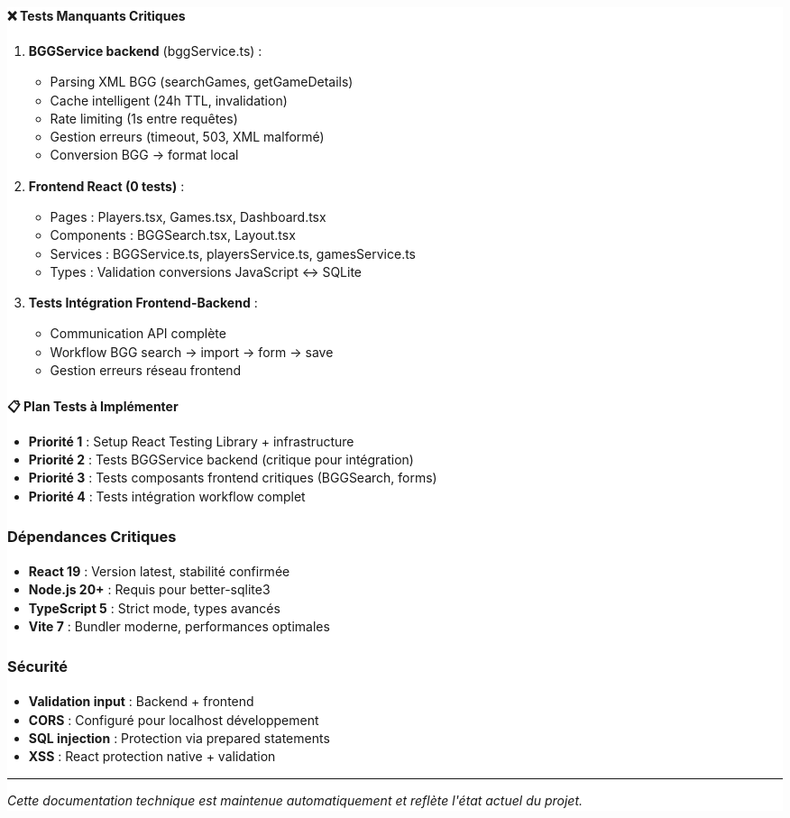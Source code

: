 #### ❌ Tests Manquants Critiques
1. **BGGService backend** (bggService.ts) :
   - Parsing XML BGG (searchGames, getGameDetails)
   - Cache intelligent (24h TTL, invalidation)
   - Rate limiting (1s entre requêtes)
   - Gestion erreurs (timeout, 503, XML malformé)
   - Conversion BGG → format local

2. **Frontend React (0 tests)** :
   - Pages : Players.tsx, Games.tsx, Dashboard.tsx
   - Components : BGGSearch.tsx, Layout.tsx
   - Services : BGGService.ts, playersService.ts, gamesService.ts
   - Types : Validation conversions JavaScript ↔ SQLite

3. **Tests Intégration Frontend-Backend** :
   - Communication API complète
   - Workflow BGG search → import → form → save
   - Gestion erreurs réseau frontend

#### 📋 Plan Tests à Implémenter
- **Priorité 1** : Setup React Testing Library + infrastructure
- **Priorité 2** : Tests BGGService backend (critique pour intégration)
- **Priorité 3** : Tests composants frontend critiques (BGGSearch, forms)
- **Priorité 4** : Tests intégration workflow complet

### Dépendances Critiques
- **React 19** : Version latest, stabilité confirmée
- **Node.js 20+** : Requis pour better-sqlite3
- **TypeScript 5** : Strict mode, types avancés
- **Vite 7** : Bundler moderne, performances optimales

### Sécurité
- **Validation input** : Backend + frontend
- **CORS** : Configuré pour localhost développement
- **SQL injection** : Protection via prepared statements
- **XSS** : React protection native + validation

---

*Cette documentation technique est maintenue automatiquement et reflète l'état actuel du projet.*
